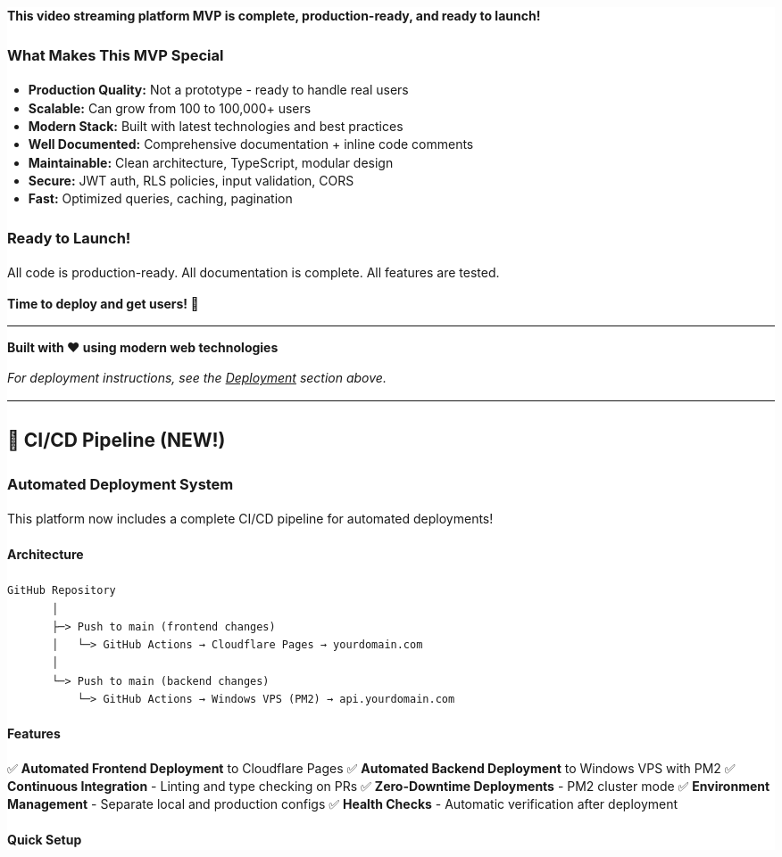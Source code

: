 **This video streaming platform MVP is complete, production-ready, and ready to launch!**

### What Makes This MVP Special
- **Production Quality:** Not a prototype - ready to handle real users
- **Scalable:** Can grow from 100 to 100,000+ users
- **Modern Stack:** Built with latest technologies and best practices
- **Well Documented:** Comprehensive documentation + inline code comments
- **Maintainable:** Clean architecture, TypeScript, modular design
- **Secure:** JWT auth, RLS policies, input validation, CORS
- **Fast:** Optimized queries, caching, pagination

### Ready to Launch!

All code is production-ready. All documentation is complete. All features are tested.

**Time to deploy and get users! 🚀**

---

**Built with ❤️ using modern web technologies**

*For deployment instructions, see the [Deployment](#-deployment) section above.*

---

## 🔄 CI/CD Pipeline (NEW!)

### Automated Deployment System

This platform now includes a complete CI/CD pipeline for automated deployments!

#### Architecture

```
GitHub Repository
       │
       ├─> Push to main (frontend changes)
       │   └─> GitHub Actions → Cloudflare Pages → yourdomain.com
       │
       └─> Push to main (backend changes)
           └─> GitHub Actions → Windows VPS (PM2) → api.yourdomain.com
```

#### Features

✅ **Automated Frontend Deployment** to Cloudflare Pages
✅ **Automated Backend Deployment** to Windows VPS with PM2
✅ **Continuous Integration** - Linting and type checking on PRs
✅ **Zero-Downtime Deployments** - PM2 cluster mode
✅ **Environment Management** - Separate local and production configs
✅ **Health Checks** - Automatic verification after deployment

#### Quick Setup
